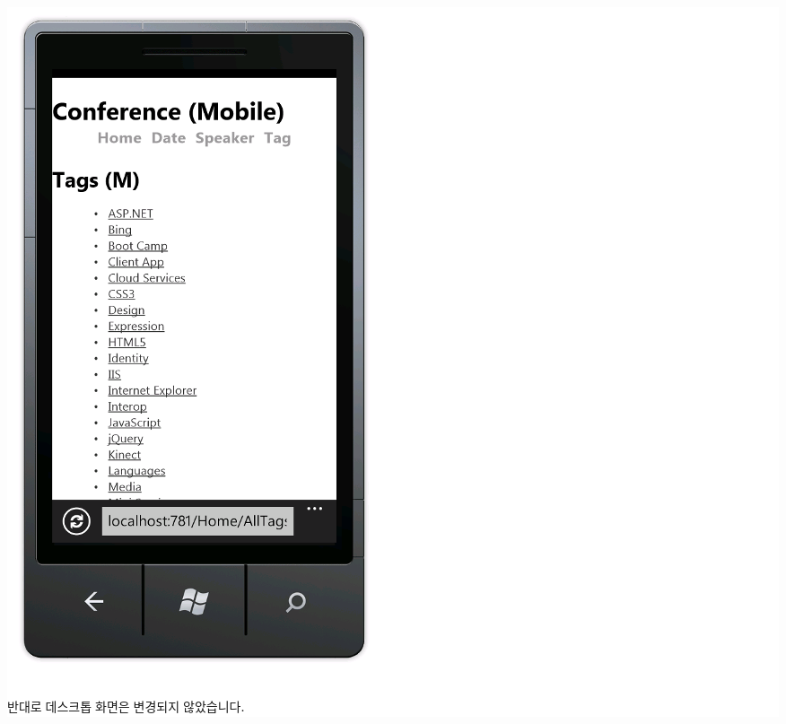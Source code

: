 ![태그 페이지 변경 내용 표시](./media/web-sites-dotnet-deploy-aspnet-mvc-mobile-app/windows-live-writer_asp_net-mvc-4-mobile-features_d2ff_p2m_layouttags_mobile_thumb.png)

반대로 데스크톱 화면은 변경되지 않았습니다.
